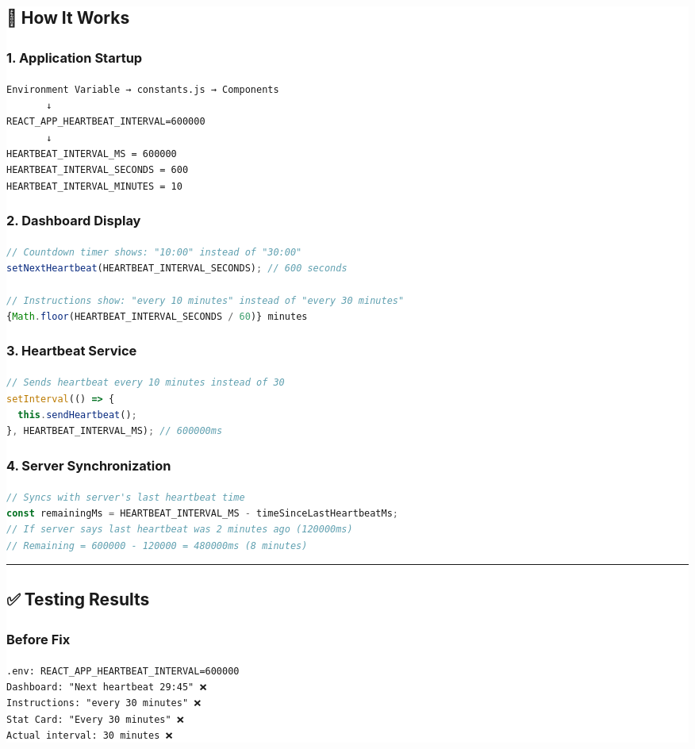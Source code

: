 
## 🔄 How It Works

### 1. Application Startup

```
Environment Variable → constants.js → Components
       ↓
REACT_APP_HEARTBEAT_INTERVAL=600000
       ↓
HEARTBEAT_INTERVAL_MS = 600000
HEARTBEAT_INTERVAL_SECONDS = 600
HEARTBEAT_INTERVAL_MINUTES = 10
```

### 2. Dashboard Display

```javascript
// Countdown timer shows: "10:00" instead of "30:00"
setNextHeartbeat(HEARTBEAT_INTERVAL_SECONDS); // 600 seconds

// Instructions show: "every 10 minutes" instead of "every 30 minutes"
{Math.floor(HEARTBEAT_INTERVAL_SECONDS / 60)} minutes
```

### 3. Heartbeat Service

```javascript
// Sends heartbeat every 10 minutes instead of 30
setInterval(() => {
  this.sendHeartbeat();
}, HEARTBEAT_INTERVAL_MS); // 600000ms
```

### 4. Server Synchronization

```javascript
// Syncs with server's last heartbeat time
const remainingMs = HEARTBEAT_INTERVAL_MS - timeSinceLastHeartbeatMs;
// If server says last heartbeat was 2 minutes ago (120000ms)
// Remaining = 600000 - 120000 = 480000ms (8 minutes)
```

---

## ✅ Testing Results

### Before Fix
```
.env: REACT_APP_HEARTBEAT_INTERVAL=600000
Dashboard: "Next heartbeat 29:45" ❌
Instructions: "every 30 minutes" ❌
Stat Card: "Every 30 minutes" ❌
Actual interval: 30 minutes ❌
```
